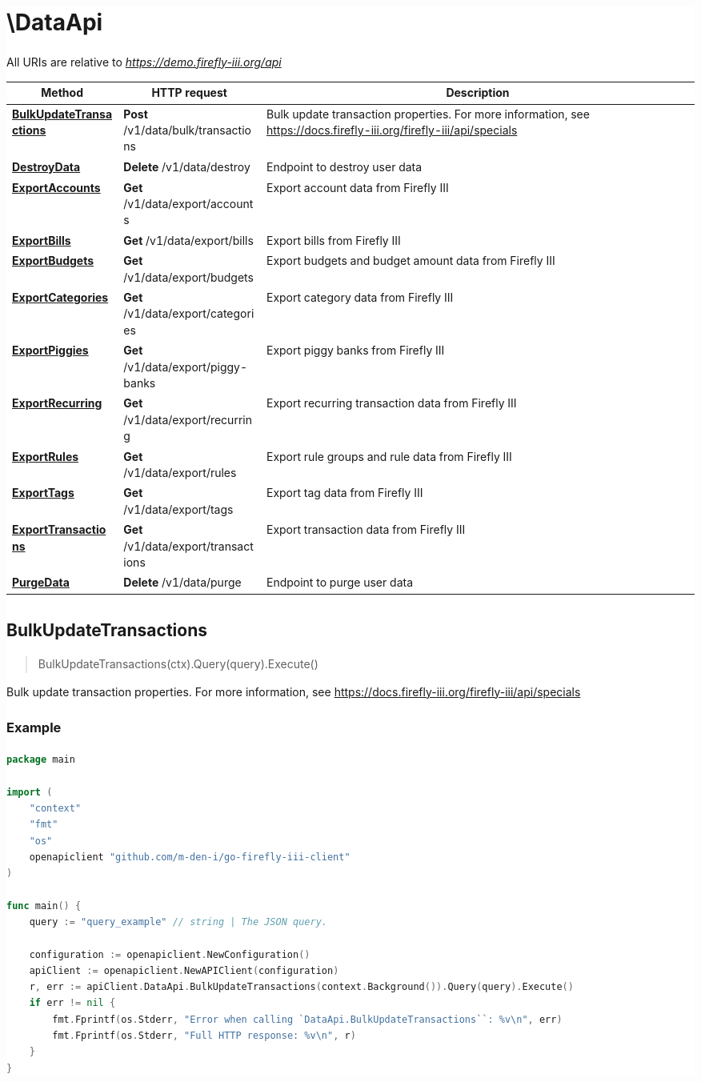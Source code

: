 # \DataApi

All URIs are relative to *https://demo.firefly-iii.org/api*

Method | HTTP request | Description
------------- | ------------- | -------------
[**BulkUpdateTransactions**](DataApi.md#BulkUpdateTransactions) | **Post** /v1/data/bulk/transactions | Bulk update transaction properties. For more information, see https://docs.firefly-iii.org/firefly-iii/api/specials
[**DestroyData**](DataApi.md#DestroyData) | **Delete** /v1/data/destroy | Endpoint to destroy user data
[**ExportAccounts**](DataApi.md#ExportAccounts) | **Get** /v1/data/export/accounts | Export account data from Firefly III
[**ExportBills**](DataApi.md#ExportBills) | **Get** /v1/data/export/bills | Export bills from Firefly III
[**ExportBudgets**](DataApi.md#ExportBudgets) | **Get** /v1/data/export/budgets | Export budgets and budget amount data from Firefly III
[**ExportCategories**](DataApi.md#ExportCategories) | **Get** /v1/data/export/categories | Export category data from Firefly III
[**ExportPiggies**](DataApi.md#ExportPiggies) | **Get** /v1/data/export/piggy-banks | Export piggy banks from Firefly III
[**ExportRecurring**](DataApi.md#ExportRecurring) | **Get** /v1/data/export/recurring | Export recurring transaction data from Firefly III
[**ExportRules**](DataApi.md#ExportRules) | **Get** /v1/data/export/rules | Export rule groups and rule data from Firefly III
[**ExportTags**](DataApi.md#ExportTags) | **Get** /v1/data/export/tags | Export tag data from Firefly III
[**ExportTransactions**](DataApi.md#ExportTransactions) | **Get** /v1/data/export/transactions | Export transaction data from Firefly III
[**PurgeData**](DataApi.md#PurgeData) | **Delete** /v1/data/purge | Endpoint to purge user data



## BulkUpdateTransactions

> BulkUpdateTransactions(ctx).Query(query).Execute()

Bulk update transaction properties. For more information, see https://docs.firefly-iii.org/firefly-iii/api/specials



### Example

```go
package main

import (
    "context"
    "fmt"
    "os"
    openapiclient "github.com/m-den-i/go-firefly-iii-client"
)

func main() {
    query := "query_example" // string | The JSON query.

    configuration := openapiclient.NewConfiguration()
    apiClient := openapiclient.NewAPIClient(configuration)
    r, err := apiClient.DataApi.BulkUpdateTransactions(context.Background()).Query(query).Execute()
    if err != nil {
        fmt.Fprintf(os.Stderr, "Error when calling `DataApi.BulkUpdateTransactions``: %v\n", err)
        fmt.Fprintf(os.Stderr, "Full HTTP response: %v\n", r)
    }
}
```
